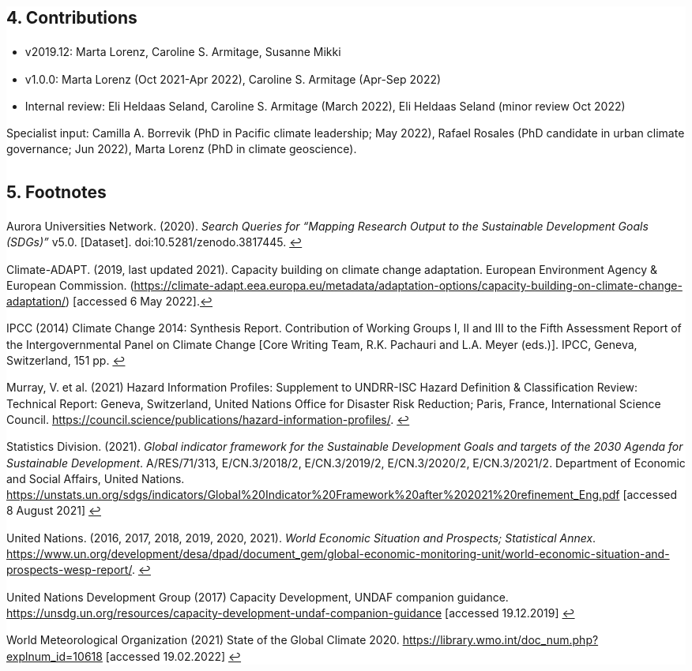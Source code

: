 
## 4. Contributions

* v2019.12: Marta Lorenz, Caroline S. Armitage, Susanne Mikki

* v1.0.0: Marta Lorenz (Oct 2021-Apr 2022), Caroline S. Armitage (Apr-Sep 2022)

* Internal review: Eli Heldaas Seland, Caroline S. Armitage (March 2022), Eli Heldaas Seland (minor review Oct 2022)

Specialist input: Camilla A. Borrevik (PhD in Pacific climate leadership; May 2022), Rafael Rosales (PhD candidate in urban climate governance; Jun 2022), Marta Lorenz (PhD in climate geoscience).

## 5. Footnotes

<a id="f4"></a> Aurora Universities Network. (2020). *Search Queries for “Mapping Research Output to the Sustainable Development Goals (SDGs)”* v5.0. [Dataset]. doi:10.5281/zenodo.3817445. [↩](#Aurora)

<a id="f6"></a> Climate-ADAPT. (2019, last updated 2021). Capacity building on climate change adaptation. European Environment Agency & European Commission. (https://climate-adapt.eea.europa.eu/metadata/adaptation-options/capacity-building-on-climate-change-adaptation/) [accessed 6 May 2022].[↩](#climateADAPT)

<a id="f3"></a> IPCC (2014) Climate Change 2014: Synthesis Report. Contribution of Working Groups I, II and III to the Fifth Assessment Report of the Intergovernmental Panel on Climate Change [Core Writing Team, R.K. Pachauri and L.A. Meyer (eds.)]. IPCC, Geneva, Switzerland, 151 pp. [↩](#IPCC2014)

<a id="f5"></a> Murray, V. et al. (2021) Hazard Information Profiles: Supplement to UNDRR-ISC Hazard Definition & Classification Review: Technical Report: Geneva, Switzerland, United Nations Office for Disaster Risk Reduction; Paris, France, International Science Council. https://council.science/publications/hazard-information-profiles/. [↩](#disasters)

<a id="f1"></a> Statistics Division. (2021). *Global indicator framework for the Sustainable Development Goals and targets of the 2030 Agenda for Sustainable Development*. A/RES/71/313, E/CN.3/2018/2, E/CN.3/2019/2, E/CN.3/2020/2, E/CN.3/2021/2. Department of Economic and Social Affairs, United Nations. https://unstats.un.org/sdgs/indicators/Global%20Indicator%20Framework%20after%202021%20refinement_Eng.pdf [accessed 8 August 2021] [↩](#SDGT+Is)

<a id="f8"></a> United Nations. (2016, 2017, 2018, 2019, 2020, 2021). *World Economic Situation and Prospects; Statistical Annex*. https://www.un.org/development/desa/dpad/document_gem/global-economic-monitoring-unit/world-economic-situation-and-prospects-wesp-report/. [↩](#UNLDCs)

<a id="f2"></a> United Nations Development Group (2017) Capacity Development, UNDAF companion guidance. https://unsdg.un.org/resources/capacity-development-undaf-companion-guidance [accessed 19.12.2019] [↩](#UNDGcapacity)

<a id="f7"></a> World Meteorological Organization (2021) State of the Global Climate 2020. https://library.wmo.int/doc_num.php?explnum_id=10618 [accessed 19.02.2022] [↩](#wmo)
